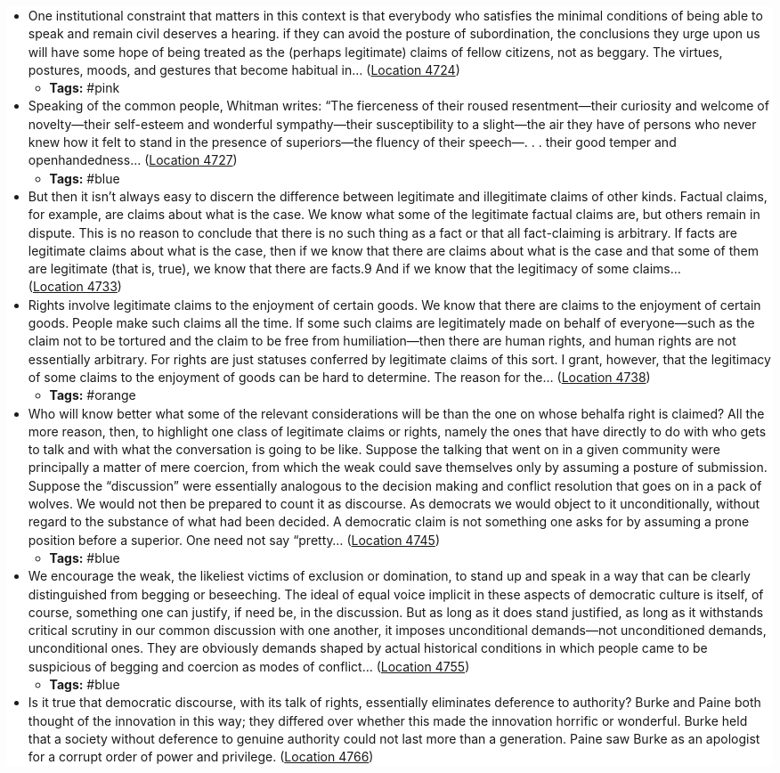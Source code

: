 - One institutional constraint that matters in this context is that everybody who satisfies the minimal conditions of being able to speak and remain civil deserves a hearing. if they can avoid the posture of subordination, the conclusions they urge upon us will have some hope of being treated as the (perhaps legitimate) claims of fellow citizens, not as beggary. The virtues, postures, moods, and gestures that become habitual in… ([Location 4724](https://readwise.io/to_kindle?action=open&asin=B002WJM51E&location=4724))
    - **Tags:** #pink
- Speaking of the common people, Whitman writes: “The fierceness of their roused resentment—their curiosity and welcome of novelty—their self-esteem and wonderful sympathy—their susceptibility to a slight—the air they have of persons who never knew how it felt to stand in the presence of superiors—the fluency of their speech—. . . their good temper and openhandedness… ([Location 4727](https://readwise.io/to_kindle?action=open&asin=B002WJM51E&location=4727))
    - **Tags:** #blue
- But then it isn’t always easy to discern the difference between legitimate and illegitimate claims of other kinds. Factual claims, for example, are claims about what is the case. We know what some of the legitimate factual claims are, but others remain in dispute. This is no reason to conclude that there is no such thing as a fact or that all fact-claiming is arbitrary. If facts are legitimate claims about what is the case, then if we know that there are claims about what is the case and that some of them are legitimate (that is, true), we know that there are facts.9 And if we know that the legitimacy of some claims… ([Location 4733](https://readwise.io/to_kindle?action=open&asin=B002WJM51E&location=4733))
- Rights involve legitimate claims to the enjoyment of certain goods. We know that there are claims to the enjoyment of certain goods. People make such claims all the time. If some such claims are legitimately made on behalf of everyone—such as the claim not to be tortured and the claim to be free from humiliation—then there are human rights, and human rights are not essentially arbitrary. For rights are just statuses conferred by legitimate claims of this sort. I grant, however, that the legitimacy of some claims to the enjoyment of goods can be hard to determine. The reason for the… ([Location 4738](https://readwise.io/to_kindle?action=open&asin=B002WJM51E&location=4738))
    - **Tags:** #orange
- Who will know better what some of the relevant considerations will be than the one on whose behalfa right is claimed? All the more reason, then, to highlight one class of legitimate claims or rights, namely the ones that have directly to do with who gets to talk and with what the conversation is going to be like. Suppose the talking that went on in a given community were principally a matter of mere coercion, from which the weak could save themselves only by assuming a posture of submission. Suppose the “discussion” were essentially analogous to the decision making and conflict resolution that goes on in a pack of wolves. We would not then be prepared to count it as discourse. As democrats we would object to it unconditionally, without regard to the substance of what had been decided. A democratic claim is not something one asks for by assuming a prone position before a superior. One need not say “pretty… ([Location 4745](https://readwise.io/to_kindle?action=open&asin=B002WJM51E&location=4745))
    - **Tags:** #blue
- We encourage the weak, the likeliest victims of exclusion or domination, to stand up and speak in a way that can be clearly distinguished from begging or beseeching. The ideal of equal voice implicit in these aspects of democratic culture is itself, of course, something one can justify, if need be, in the discussion. But as long as it does stand justified, as long as it withstands critical scrutiny in our common discussion with one another, it imposes unconditional demands—not unconditioned demands, unconditional ones. They are obviously demands shaped by actual historical conditions in which people came to be suspicious of begging and coercion as modes of conflict… ([Location 4755](https://readwise.io/to_kindle?action=open&asin=B002WJM51E&location=4755))
    - **Tags:** #blue
- Is it true that democratic discourse, with its talk of rights, essentially eliminates deference to authority? Burke and Paine both thought of the innovation in this way; they differed over whether this made the innovation horrific or wonderful. Burke held that a society without deference to genuine authority could not last more than a generation. Paine saw Burke as an apologist for a corrupt order of power and privilege. ([Location 4766](https://readwise.io/to_kindle?action=open&asin=B002WJM51E&location=4766))